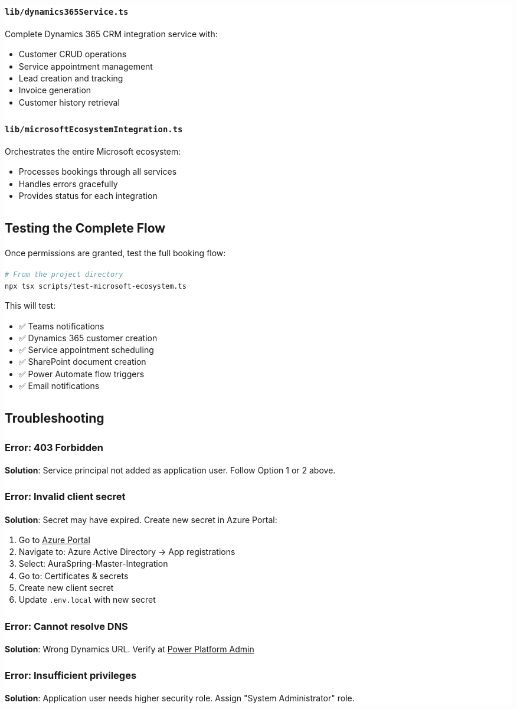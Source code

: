 ### `lib/dynamics365Service.ts`
Complete Dynamics 365 CRM integration service with:
- Customer CRUD operations
- Service appointment management
- Lead creation and tracking
- Invoice generation
- Customer history retrieval

### `lib/microsoftEcosystemIntegration.ts`
Orchestrates the entire Microsoft ecosystem:
- Processes bookings through all services
- Handles errors gracefully
- Provides status for each integration

## Testing the Complete Flow

Once permissions are granted, test the full booking flow:

```bash
# From the project directory
npx tsx scripts/test-microsoft-ecosystem.ts
```

This will test:
- ✅ Teams notifications
- ✅ Dynamics 365 customer creation
- ✅ Service appointment scheduling
- ✅ SharePoint document creation
- ✅ Power Automate flow triggers
- ✅ Email notifications

## Troubleshooting

### Error: 403 Forbidden
**Solution**: Service principal not added as application user. Follow Option 1 or 2 above.

### Error: Invalid client secret
**Solution**: Secret may have expired. Create new secret in Azure Portal:
1. Go to [Azure Portal](https://portal.azure.com)
2. Navigate to: Azure Active Directory → App registrations
3. Select: AuraSpring-Master-Integration
4. Go to: Certificates & secrets
5. Create new client secret
6. Update `.env.local` with new secret

### Error: Cannot resolve DNS
**Solution**: Wrong Dynamics URL. Verify at [Power Platform Admin](https://admin.powerplatform.microsoft.com)

### Error: Insufficient privileges
**Solution**: Application user needs higher security role. Assign "System Administrator" role.
